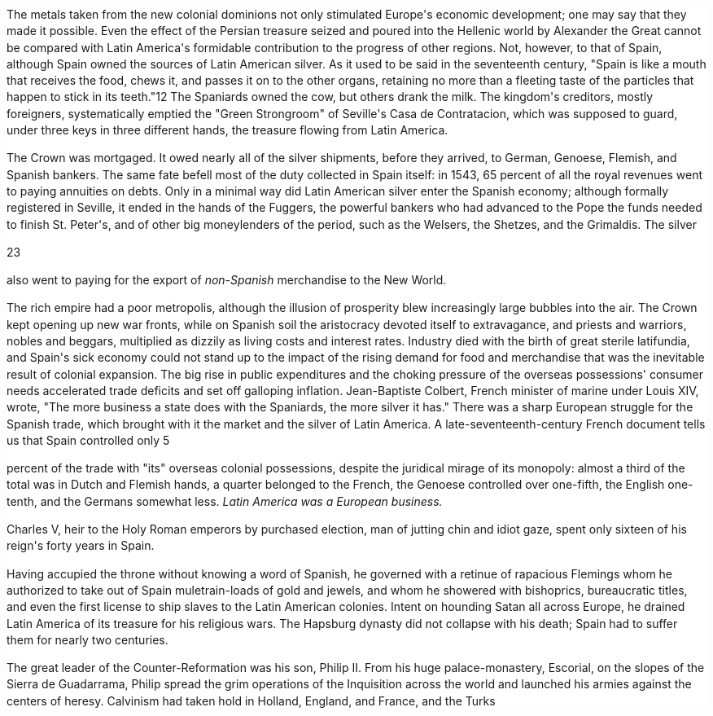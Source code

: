 The metals taken from the new colonial dominions not only stimulated Europe's economic development; one may say that they made it possible. Even the effect of the Persian treasure seized and poured into the Hellenic world by Alexander the Great cannot be compared with Latin America's formidable contribution to the progress of other regions. Not, however, to that of Spain, although Spain owned the sources of Latin American silver. As it used to be said in the seventeenth century, "Spain is like a mouth that receives the food, chews it, and passes it on to the other organs, retaining no more than a fleeting taste of the particles that happen to stick in its teeth."12 The Spaniards owned the cow, but others drank the milk. The kingdom's creditors, mostly foreigners, systematically emptied the "Green Strongroom" of Seville's Casa de Contratacion, which was supposed to guard, under three keys in three different hands, the treasure flowing from Latin America.

The Crown was mortgaged. It owed nearly all of the silver shipments, before they arrived, to German, Genoese, Flemish, and Spanish bankers. The same fate befell most of the duty collected in Spain itself: in 1543, 65 percent of all the royal revenues went to paying annuities on debts. Only in a minimal way did Latin American silver enter the Spanish economy; although formally registered in Seville, it ended in the hands of the Fuggers, the powerful bankers who had advanced to the Pope the funds needed to finish St. Peter's, and of other big moneylenders of the period, such as the Welsers, the Shetzes, and the Grimaldis. The silver

23

also went to paying for the export of _non-Spanish_ merchandise to the New World.

The rich empire had a poor metropolis, although the illusion of prosperity blew increasingly large bubbles into the air. The Crown kept opening up new war fronts, while on Spanish soil the aristocracy devoted itself to extravagance, and priests and warriors, nobles and beggars, multiplied as dizzily as living costs and interest rates. Industry died with the birth of great sterile latifundia, and Spain's sick economy could not stand up to the impact of the rising demand for food and merchandise that was the inevitable result of colonial expansion. The big rise in public expenditures and the choking pressure of the overseas possessions' consumer needs accelerated trade deficits and set off galloping inflation. Jean-Baptiste Colbert, French minister of marine under Louis XIV, wrote, "The more business a state does with the Spaniards, the more silver it has." There was a sharp European struggle for the Spanish trade, which brought with it the market and the silver of Latin America. A late-seventeenth-century French document tells us that Spain controlled only 5

percent of the trade with "its" overseas colonial possessions, despite the juridical mirage of its monopoly: almost a third of the total was in Dutch and Flemish hands, a quarter belonged to the French, the Genoese controlled over one-fifth, the English one-tenth, and the Germans somewhat less. _Latin America was a European business._

Charles V, heir to the Holy Roman emperors by purchased election, man of jutting chin and idiot gaze, spent only sixteen of his reign's forty years in Spain.

Having accupied the throne without knowing a word of Spanish, he governed with a retinue of rapacious Flemings whom he authorized to take out of Spain muletrain-loads of gold and jewels, and whom he showered with bishoprics, bureaucratic titles, and even the first license to ship slaves to the Latin American colonies. Intent on hounding Satan all across Europe, he drained Latin America of its treasure for his religious wars. The Hapsburg dynasty did not collapse with his death; Spain had to suffer them for nearly two centuries.

The great leader of the Counter-Reformation was his son, Philip II. From his huge palace-monastery, Escorial, on the slopes of the Sierra de Guadarrama, Philip spread the grim operations of the Inquisition across the world and launched his armies against the centers of heresy. Calvinism had taken hold in Holland, England, and France, and the Turks
